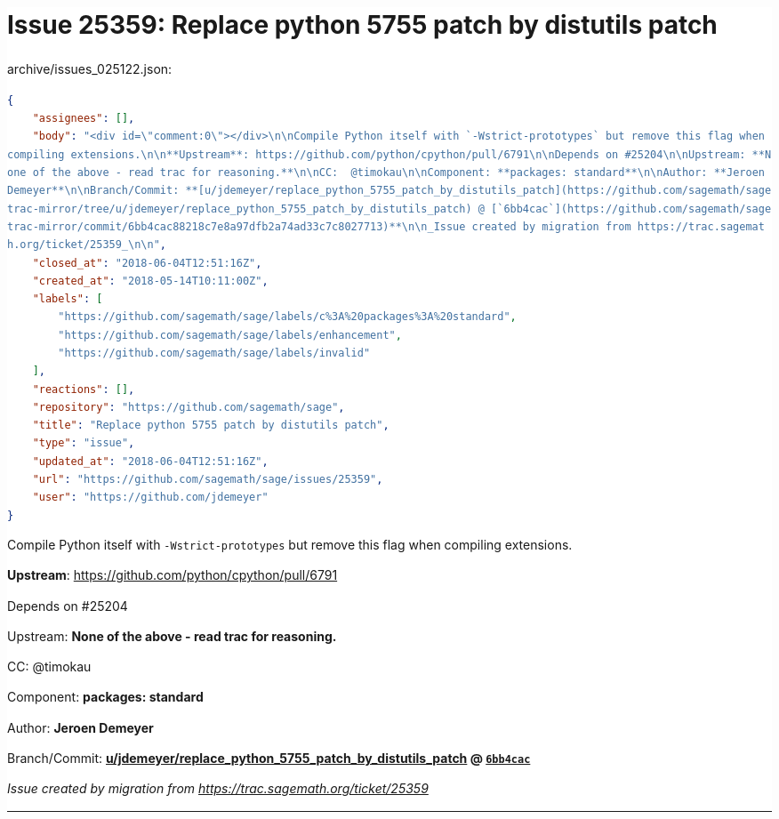 # Issue 25359: Replace python 5755 patch by distutils patch

archive/issues_025122.json:
```json
{
    "assignees": [],
    "body": "<div id=\"comment:0\"></div>\n\nCompile Python itself with `-Wstrict-prototypes` but remove this flag when compiling extensions.\n\n**Upstream**: https://github.com/python/cpython/pull/6791\n\nDepends on #25204\n\nUpstream: **None of the above - read trac for reasoning.**\n\nCC:  @timokau\n\nComponent: **packages: standard**\n\nAuthor: **Jeroen Demeyer**\n\nBranch/Commit: **[u/jdemeyer/replace_python_5755_patch_by_distutils_patch](https://github.com/sagemath/sagetrac-mirror/tree/u/jdemeyer/replace_python_5755_patch_by_distutils_patch) @ [`6bb4cac`](https://github.com/sagemath/sagetrac-mirror/commit/6bb4cac88218c7e8a97dfb2a74ad33c7c8027713)**\n\n_Issue created by migration from https://trac.sagemath.org/ticket/25359_\n\n",
    "closed_at": "2018-06-04T12:51:16Z",
    "created_at": "2018-05-14T10:11:00Z",
    "labels": [
        "https://github.com/sagemath/sage/labels/c%3A%20packages%3A%20standard",
        "https://github.com/sagemath/sage/labels/enhancement",
        "https://github.com/sagemath/sage/labels/invalid"
    ],
    "reactions": [],
    "repository": "https://github.com/sagemath/sage",
    "title": "Replace python 5755 patch by distutils patch",
    "type": "issue",
    "updated_at": "2018-06-04T12:51:16Z",
    "url": "https://github.com/sagemath/sage/issues/25359",
    "user": "https://github.com/jdemeyer"
}
```
<div id="comment:0"></div>

Compile Python itself with `-Wstrict-prototypes` but remove this flag when compiling extensions.

**Upstream**: https://github.com/python/cpython/pull/6791

Depends on #25204

Upstream: **None of the above - read trac for reasoning.**

CC:  @timokau

Component: **packages: standard**

Author: **Jeroen Demeyer**

Branch/Commit: **[u/jdemeyer/replace_python_5755_patch_by_distutils_patch](https://github.com/sagemath/sagetrac-mirror/tree/u/jdemeyer/replace_python_5755_patch_by_distutils_patch) @ [`6bb4cac`](https://github.com/sagemath/sagetrac-mirror/commit/6bb4cac88218c7e8a97dfb2a74ad33c7c8027713)**

_Issue created by migration from https://trac.sagemath.org/ticket/25359_





---
